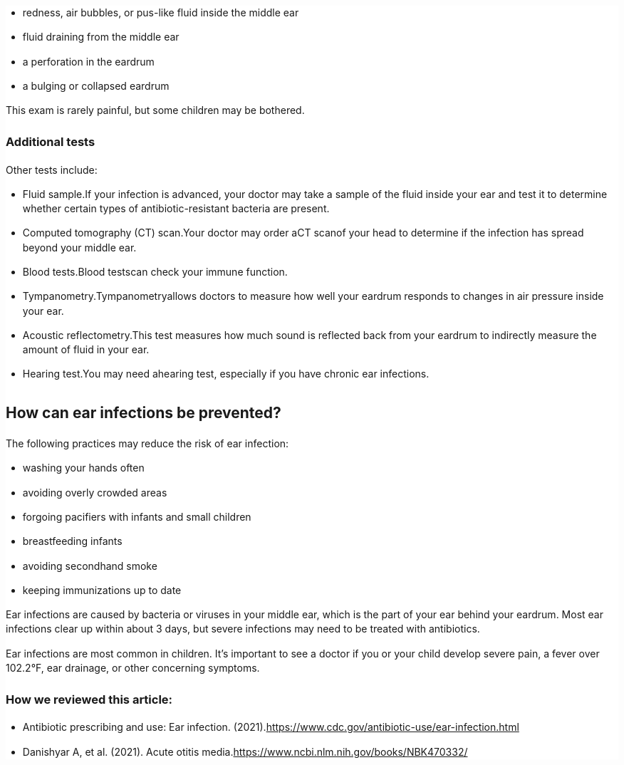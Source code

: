 * redness, air bubbles, or pus-like fluid inside the middle ear

* fluid draining from the middle ear

* a perforation in the eardrum

* a bulging or collapsed eardrum

This exam is rarely painful, but some children may be bothered.

### Additional tests

Other tests include:

* Fluid sample.If your infection is advanced, your doctor may take a sample of the fluid inside your ear and test it to determine whether certain types of antibiotic-resistant bacteria are present.

* Computed tomography (CT) scan.Your doctor may order aCT scanof your head to determine if the infection has spread beyond your middle ear.

* Blood tests.Blood testscan check your immune function.

* Tympanometry.Tympanometryallows doctors to measure how well your eardrum responds to changes in air pressure inside your ear.

* Acoustic reflectometry.This test measures how much sound is reflected back from your eardrum to indirectly measure the amount of fluid in your ear.

* Hearing test.You may need ahearing test, especially if you have chronic ear infections.

## How can ear infections be prevented?

The following practices may reduce the risk of ear infection:

* washing your hands often

* avoiding overly crowded areas

* forgoing pacifiers with infants and small children

* breastfeeding infants

* avoiding secondhand smoke

* keeping immunizations up to date

Ear infections are caused by bacteria or viruses in your middle ear, which is the part of your ear behind your eardrum. Most ear infections clear up within about 3 days, but severe infections may need to be treated with antibiotics.

Ear infections are most common in children. It’s important to see a doctor if you or your child develop severe pain, a fever over 102.2°F, ear drainage, or other concerning symptoms.

### How we reviewed this article:

* Antibiotic prescribing and use: Ear infection. (2021).https://www.cdc.gov/antibiotic-use/ear-infection.html

* Danishyar A, et al. (2021). Acute otitis media.https://www.ncbi.nlm.nih.gov/books/NBK470332/
